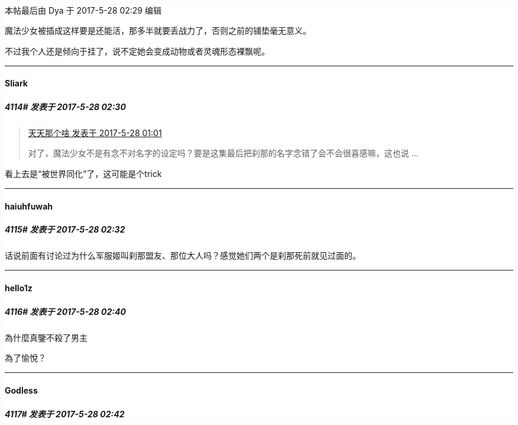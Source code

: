 

 本帖最后由 Dya 于 2017-5-28 02:29 编辑 

魔法少女被插成这样要是还能活，那多半就要丢战力了，否则之前的铺垫毫无意义。

不过我个人还是倾向于挂了，说不定她会变成动物或者灵魂形态裸飘呢。







-----

####  Sliark  
##### 4114#       发表于 2017-5-28 02:30



<blockquote><a href="httphttps://bbs.saraba1st.com/2b/forum.php?mod=redirect&amp;goto=findpost&amp;pid=36078997&amp;ptid=1356195" target="_blank">天天那个啥 发表于 2017-5-28 01:01</a>

对了，魔法少女不是有念不对名字的设定吗？要是这集最后把刹那的名字念错了会不会很喜感嘛，这也说 ...</blockquote>
看上去是“被世界同化”了，这可能是个trick







-----

####  haiuhfuwah  
##### 4115#       发表于 2017-5-28 02:32




话说前面有讨论过为什么军服姬叫刹那盟友、那位大人吗？感觉她们两个是刹那死前就见过面的。







-----

####  hello1z  
##### 4116#       发表于 2017-5-28 02:40




為什麼真鑒不殺了男主


為了愉悅？







-----

####  Godless  
##### 4117#       发表于 2017-5-28 02:42
